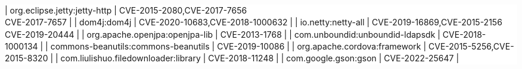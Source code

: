 | org.eclipse.jetty:jetty-http                | CVE-2015-2080,CVE-2017-7656<br>CVE-2017-7657                                                                                                                                                                                                                                               |
| dom4j:dom4j                                 | CVE-2020-10683,CVE-2018-1000632                                                                                                                                                                                                                                                            |
| io.netty:netty-all                          | CVE-2019-16869,CVE-2015-2156<br>CVE-2019-20444                                                                                                                                                                                                                                             |
| org.apache.openjpa:openjpa-lib              | CVE-2013-1768                                                                                                                                                                                                                                                                              |
| com.unboundid:unboundid-ldapsdk             | CVE-2018-1000134                                                                                                                                                                                                                                                                           |
| commons-beanutils:commons-beanutils         | CVE-2019-10086                                                                                                                                                                                                                                                                             |
| org.apache.cordova:framework                | CVE-2015-5256,CVE-2015-8320                                                                                                                                                                                                                                                                |
| com.liulishuo.filedownloader:library        | CVE-2018-11248                                                                                                                                                                                                                                                                             |
| com.google.gson:gson                        | CVE-2022-25647                                                                                                                                                                                                                                                                             |
